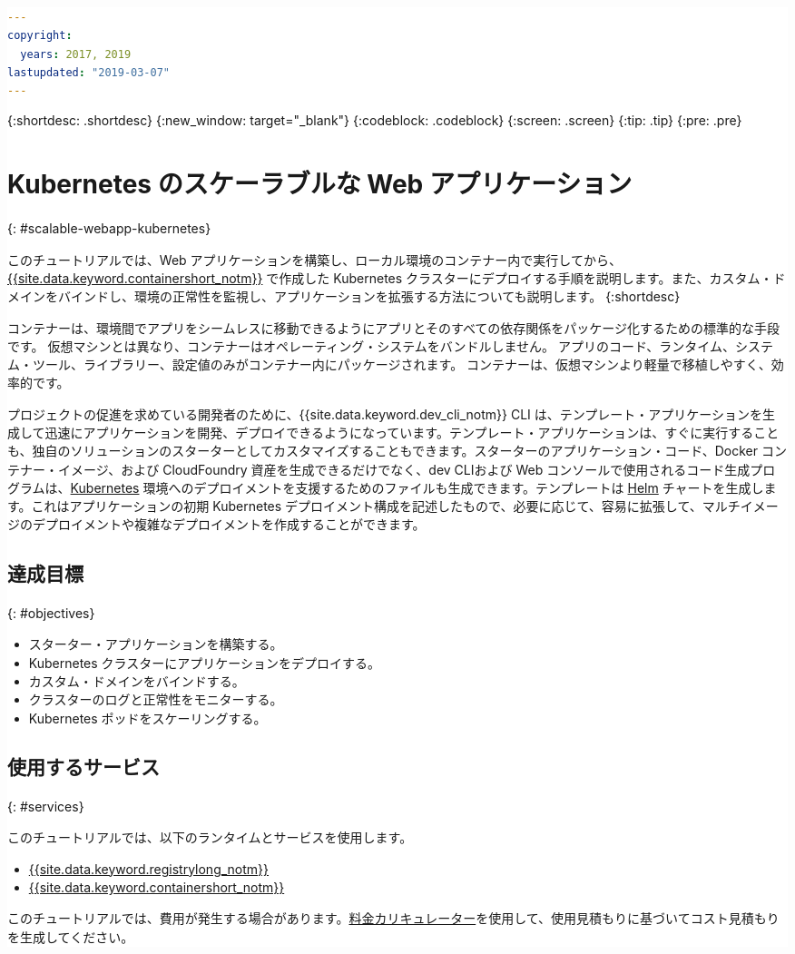 ```yaml
---
copyright:
  years: 2017, 2019
lastupdated: "2019-03-07"
---
```


{:shortdesc: .shortdesc}
{:new_window: target="_blank"}
{:codeblock: .codeblock}
{:screen: .screen}
{:tip: .tip}
{:pre: .pre}

# Kubernetes のスケーラブルな Web アプリケーション
{: #scalable-webapp-kubernetes}

このチュートリアルでは、Web アプリケーションを構築し、ローカル環境のコンテナー内で実行してから、[{{site.data.keyword.containershort_notm}}](https://{DomainName}/containers-kubernetes/catalog/cluster) で作成した Kubernetes クラスターにデプロイする手順を説明します。また、カスタム・ドメインをバインドし、環境の正常性を監視し、アプリケーションを拡張する方法についても説明します。
{:shortdesc}

コンテナーは、環境間でアプリをシームレスに移動できるようにアプリとそのすべての依存関係をパッケージ化するための標準的な手段です。 仮想マシンとは異なり、コンテナーはオペレーティング・システムをバンドルしません。 アプリのコード、ランタイム、システム・ツール、ライブラリー、設定値のみがコンテナー内にパッケージされます。 コンテナーは、仮想マシンより軽量で移植しやすく、効率的です。

プロジェクトの促進を求めている開発者のために、{{site.data.keyword.dev_cli_notm}} CLI は、テンプレート・アプリケーションを生成して迅速にアプリケーションを開発、デプロイできるようになっています。テンプレート・アプリケーションは、すぐに実行することも、独自のソリューションのスターターとしてカスタマイズすることもできます。スターターのアプリケーション・コード、Docker コンテナー・イメージ、および CloudFoundry 資産を生成できるだけでなく、dev CLIおよび Web コンソールで使用されるコード生成プログラムは、[Kubernetes](https://kubernetes.io/) 環境へのデプロイメントを支援するためのファイルも生成できます。テンプレートは [Helm](https://github.com/kubernetes/helm) チャートを生成します。これはアプリケーションの初期 Kubernetes デプロイメント構成を記述したもので、必要に応じて、容易に拡張して、マルチイメージのデプロイメントや複雑なデプロイメントを作成することができます。

## 達成目標
{: #objectives}

* スターター・アプリケーションを構築する。
* Kubernetes クラスターにアプリケーションをデプロイする。
* カスタム・ドメインをバインドする。
* クラスターのログと正常性をモニターする。
* Kubernetes ポッドをスケーリングする。

## 使用するサービス
{: #services}

このチュートリアルでは、以下のランタイムとサービスを使用します。
* [{{site.data.keyword.registrylong_notm}}](https://{DomainName}/containers-kubernetes/launchRegistryView)
* [{{site.data.keyword.containershort_notm}}](https://{DomainName}/containers-kubernetes/catalog/cluster)

このチュートリアルでは、費用が発生する場合があります。[料金カリキュレーター](https://{DomainName}/pricing/)を使用して、使用見積もりに基づいてコスト見積もりを生成してください。
